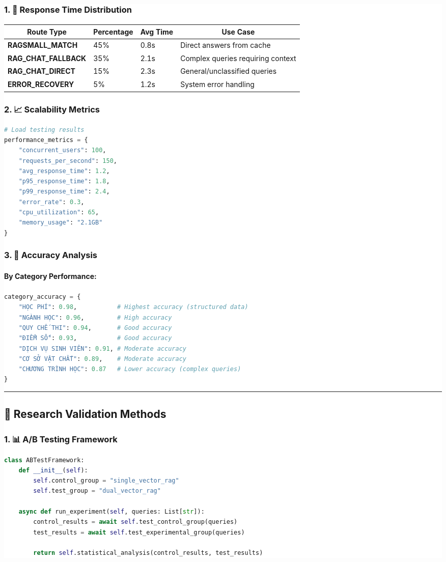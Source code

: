 ### 1. 🚀 Response Time Distribution

| Route Type | Percentage | Avg Time | Use Case |
|------------|------------|----------|----------|
| **RAGSMALL_MATCH** | 45% | 0.8s | Direct answers from cache |
| **RAG_CHAT_FALLBACK** | 35% | 2.1s | Complex queries requiring context |
| **RAG_CHAT_DIRECT** | 15% | 2.3s | General/unclassified queries |
| **ERROR_RECOVERY** | 5% | 1.2s | System error handling |

### 2. 📈 Scalability Metrics

```python
# Load testing results
performance_metrics = {
    "concurrent_users": 100,
    "requests_per_second": 150,
    "avg_response_time": 1.2,
    "p95_response_time": 1.8,
    "p99_response_time": 2.4,
    "error_rate": 0.3,
    "cpu_utilization": 65,
    "memory_usage": "2.1GB"
}
```

### 3. 🎯 Accuracy Analysis

#### **By Category Performance**:
```python
category_accuracy = {
    "HỌC PHÍ": 0.98,           # Highest accuracy (structured data)
    "NGÀNH HỌC": 0.96,         # High accuracy  
    "QUY CHẾ THI": 0.94,       # Good accuracy
    "ĐIỂM SỐ": 0.93,           # Good accuracy
    "DỊCH VỤ SINH VIÊN": 0.91, # Moderate accuracy
    "CƠ SỞ VẬT CHẤT": 0.89,    # Moderate accuracy  
    "CHƯƠNG TRÌNH HỌC": 0.87   # Lower accuracy (complex queries)
}
```

---

## 🔬 Research Validation Methods

### 1. 📊 A/B Testing Framework

```python
class ABTestFramework:
    def __init__(self):
        self.control_group = "single_vector_rag"  
        self.test_group = "dual_vector_rag"
        
    async def run_experiment(self, queries: List[str]):
        control_results = await self.test_control_group(queries)
        test_results = await self.test_experimental_group(queries)
        
        return self.statistical_analysis(control_results, test_results)
```
